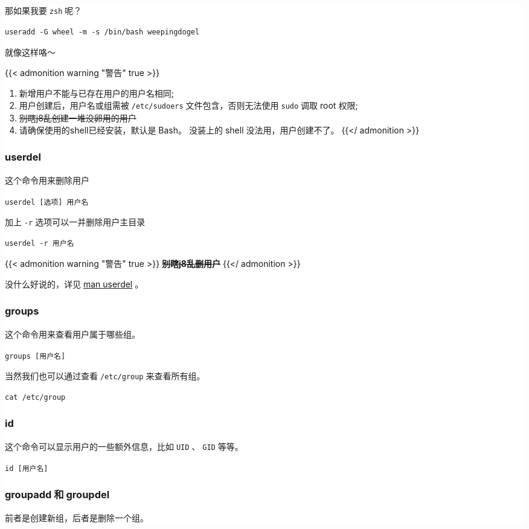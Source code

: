 那如果我要 `zsh` 呢？

```
useradd -G wheel -m -s /bin/bash weepingdogel
```

就像这样咯～

{{< admonition warning "警告" true >}}
1. 新增用户不能与已存在用户的用户名相同;
2. 用户创建后，用户名或组需被 `/etc/sudoers` 文件包含，否则无法使用 `sudo` 调取 root 权限;
3. ~~别瞎j8乱创建一堆没卵用的用户~~
4. 请确保使用的shell已经安装，默认是 Bash。 没装上的 shell 没法用，用户创建不了。
{{</ admonition >}}

### userdel

这个命令用来删除用户

```
userdel [选项] 用户名
```

加上 `-r` 选项可以一并删除用户主目录
```
userdel -r 用户名
```
{{< admonition warning "警告" true >}}
**~~别瞎j8乱删用户~~**
{{</ admonition >}}

没什么好说的，详见 [man userdel](https://linux.die.net/man/8/userdel) 。


### groups

这个命令用来查看用户属于哪些组。
```
groups [用户名]
```

当然我们也可以通过查看 `/etc/group` 来查看所有组。

```
cat /etc/group
```

### id

这个命令可以显示用户的一些额外信息，比如 `UID` 、 `GID` 等等。

```
id [用户名]
```

### groupadd 和 groupdel

前者是创建新组，后者是删除一个组。
